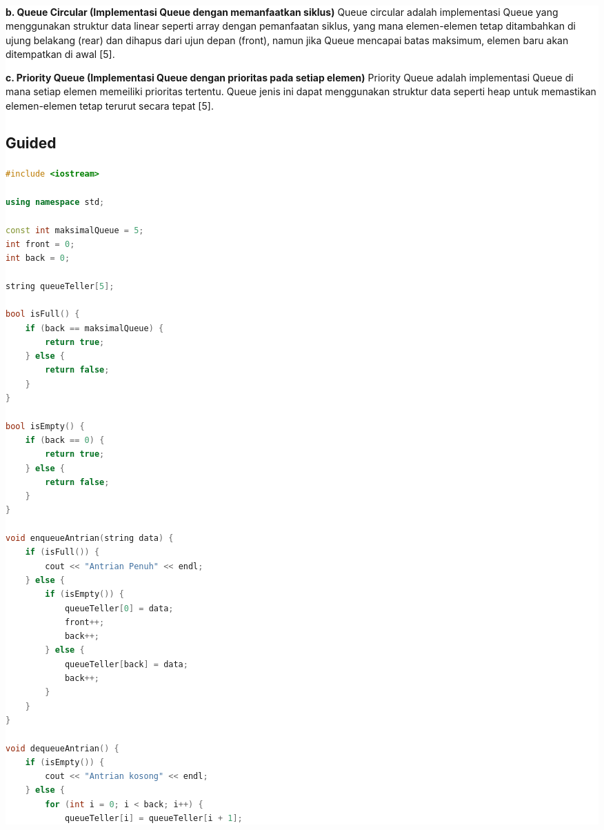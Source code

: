 **b. Queue Circular (Implementasi Queue dengan memanfaatkan siklus)**
   Queue circular adalah implementasi Queue yang menggunakan struktur data linear seperti array dengan pemanfaatan 
   siklus, yang mana elemen-elemen tetap ditambahkan di ujung belakang (rear) dan dihapus dari ujun depan (front), 
   namun jika Queue mencapai batas maksimum, elemen baru akan ditempatkan di awal [5].
   
**c. Priority Queue (Implementasi Queue dengan prioritas pada setiap elemen)**
   Priority Queue adalah implementasi Queue di mana setiap elemen memeiliki prioritas tertentu. Queue jenis ini dapat 
   menggunakan struktur data seperti heap untuk memastikan elemen-elemen tetap terurut secara tepat [5].


## Guided

```C++
#include <iostream>

using namespace std;

const int maksimalQueue = 5;
int front = 0;
int back = 0;

string queueTeller[5];

bool isFull() {
    if (back == maksimalQueue) {
        return true;
    } else {
        return false;
    }
}

bool isEmpty() {
    if (back == 0) {
        return true;
    } else {
        return false;
    }
}

void enqueueAntrian(string data) {
    if (isFull()) {
        cout << "Antrian Penuh" << endl;
    } else {
        if (isEmpty()) {
            queueTeller[0] = data;
            front++;
            back++;
        } else {
            queueTeller[back] = data;
            back++;
        }
    }
}

void dequeueAntrian() {
    if (isEmpty()) {
        cout << "Antrian kosong" << endl;
    } else {
        for (int i = 0; i < back; i++) {
            queueTeller[i] = queueTeller[i + 1];
```